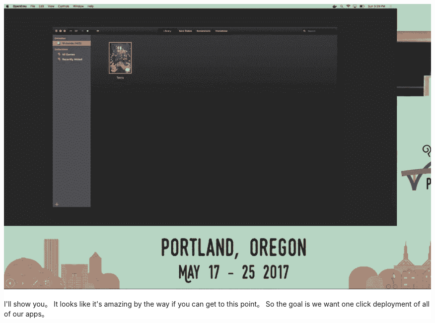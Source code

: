 ![](img/9619658629589a41f3618dae125dd6d7_51.png)

 I'll show you。 It looks like it's amazing by the way if you can get to this point。 So the goal is we want one click deployment of all of our apps。


